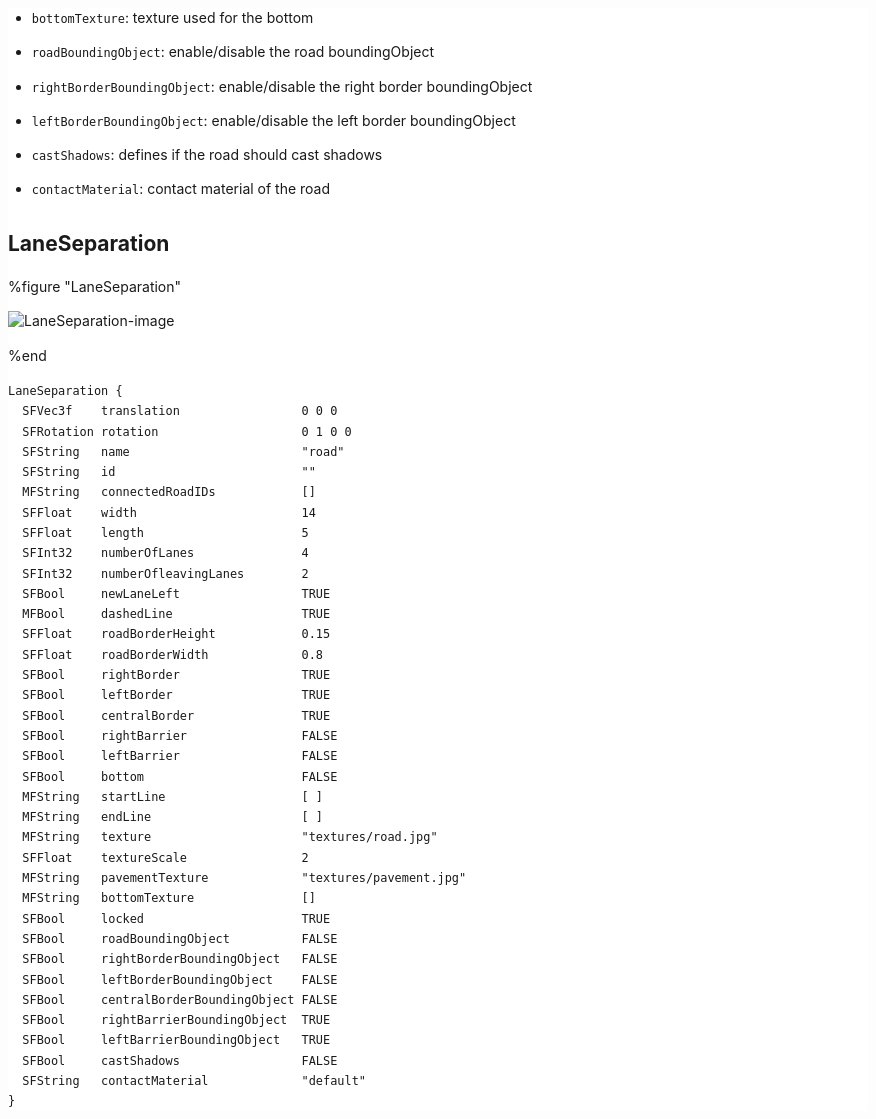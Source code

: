 - `bottomTexture`: texture used for the bottom

- `roadBoundingObject`: enable/disable the road boundingObject

- `rightBorderBoundingObject`: enable/disable the right border boundingObject

- `leftBorderBoundingObject`: enable/disable the left border boundingObject

- `castShadows`: defines if the road should cast shadows

- `contactMaterial`: contact material of the road

## LaneSeparation

%figure "LaneSeparation"

![LaneSeparation-image](images/objects/road/LaneSeparation/model.png)

%end

```
LaneSeparation {
  SFVec3f    translation                 0 0 0
  SFRotation rotation                    0 1 0 0
  SFString   name                        "road"
  SFString   id                          ""
  MFString   connectedRoadIDs            []
  SFFloat    width                       14
  SFFloat    length                      5
  SFInt32    numberOfLanes               4
  SFInt32    numberOfleavingLanes        2
  SFBool     newLaneLeft                 TRUE
  MFBool     dashedLine                  TRUE
  SFFloat    roadBorderHeight            0.15
  SFFloat    roadBorderWidth             0.8
  SFBool     rightBorder                 TRUE
  SFBool     leftBorder                  TRUE
  SFBool     centralBorder               TRUE
  SFBool     rightBarrier                FALSE
  SFBool     leftBarrier                 FALSE
  SFBool     bottom                      FALSE
  MFString   startLine                   [ ]
  MFString   endLine                     [ ]
  MFString   texture                     "textures/road.jpg"
  SFFloat    textureScale                2
  MFString   pavementTexture             "textures/pavement.jpg"
  MFString   bottomTexture               []
  SFBool     locked                      TRUE
  SFBool     roadBoundingObject          FALSE
  SFBool     rightBorderBoundingObject   FALSE
  SFBool     leftBorderBoundingObject    FALSE
  SFBool     centralBorderBoundingObject FALSE
  SFBool     rightBarrierBoundingObject  TRUE
  SFBool     leftBarrierBoundingObject   TRUE
  SFBool     castShadows                 FALSE
  SFString   contactMaterial             "default"
}
```
